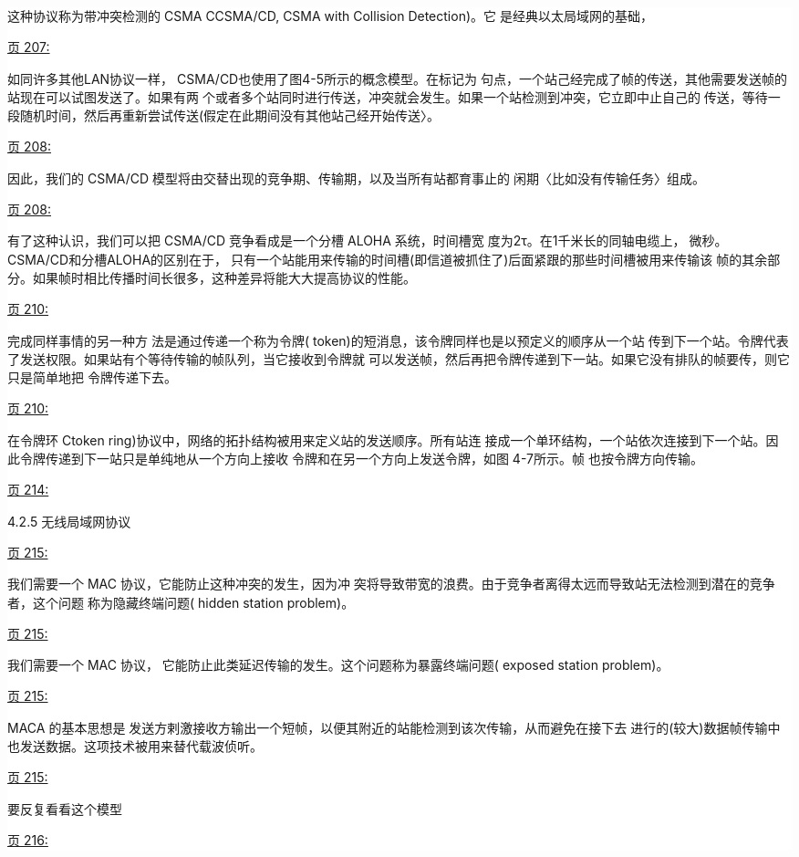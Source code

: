 这种协议称为带冲突检测的 CSMA CCSMA/CD, CSMA with Collision Detection)。它 是经典以太局域网的基础，

  

[页 207:](x-devonthink-item://FB62D424-1B13-4740-A33F-51B1C18AEF67?page=220)

如同许多其他LAN协议一样， CSMA/CD也使用了图4-5所示的概念模型。在标记为 句点，一个站己经完成了帧的传送，其他需要发送帧的站现在可以试图发送了。如果有两 个或者多个站同时进行传送，冲突就会发生。如果一个站检测到冲突，它立即中止自己的 传送，等待一段随机时间，然后再重新尝试传送(假定在此期间没有其他站己经开始传送〉。

  

[页 208:](x-devonthink-item://FB62D424-1B13-4740-A33F-51B1C18AEF67?page=221)

因此，我们的 CSMA/CD 模型将由交替出现的竞争期、传输期，以及当所有站都育事止的 闲期〈比如没有传输任务〉组成。

  

[页 208:](x-devonthink-item://FB62D424-1B13-4740-A33F-51B1C18AEF67?page=221)

有了这种认识，我们可以把 CSMA/CD 竞争看成是一个分槽 ALOHA 系统，时间槽宽 度为2τ。在1千米长的同轴电缆上， 微秒。 CSMA/CD和分槽ALOHA的区别在于， 只有一个站能用来传输的时间槽(即信道被抓住了)后面紧跟的那些时间槽被用来传输该 帧的其余部分。如果帧时相比传播时间长很多，这种差异将能大大提高协议的性能。

  

[页 210:](x-devonthink-item://FB62D424-1B13-4740-A33F-51B1C18AEF67?page=223)

完成同样事情的另一种方 法是通过传递一个称为令牌( token)的短消息，该令牌同样也是以预定义的顺序从一个站 传到下一个站。令牌代表了发送权限。如果站有个等待传输的帧队列，当它接收到令牌就 可以发送帧，然后再把令牌传递到下一站。如果它没有排队的帧要传，则它只是简单地把 令牌传递下去。

  

[页 210:](x-devonthink-item://FB62D424-1B13-4740-A33F-51B1C18AEF67?page=223)

在令牌环 Ctoken ring)协议中，网络的拓扑结构被用来定义站的发送顺序。所有站连 接成一个单环结构，一个站依次连接到下一个站。因 此令牌传递到下一站只是单纯地从一个方向上接收 令牌和在另一个方向上发送令牌，如图 4-7所示。帧 也按令牌方向传输。

  

[页 214:](x-devonthink-item://FB62D424-1B13-4740-A33F-51B1C18AEF67?page=227)

4.2.5 无线局域网协议

  

[页 215:](x-devonthink-item://FB62D424-1B13-4740-A33F-51B1C18AEF67?page=228)

我们需要一个 MAC 协议，它能防止这种冲突的发生，因为冲 突将导致带宽的浪费。由于竞争者离得太远而导致站无法检测到潜在的竞争者，这个问题 称为隐藏终端问题( hidden station problem)。

  

[页 215:](x-devonthink-item://FB62D424-1B13-4740-A33F-51B1C18AEF67?page=228)

我们需要一个 MAC 协议， 它能防止此类延迟传输的发生。这个问题称为暴露终端问题( exposed station problem)。

  

[页 215:](x-devonthink-item://FB62D424-1B13-4740-A33F-51B1C18AEF67?page=228)

MACA 的基本思想是 发送方剌激接收方输出一个短帧，以便其附近的站能检测到该次传输，从而避免在接下去 进行的(较大)数据帧传输中也发送数据。这项技术被用来替代载波侦听。

  

[页 215:](x-devonthink-item://FB62D424-1B13-4740-A33F-51B1C18AEF67?page=228)

要反复看看这个模型

  

[页 216:](x-devonthink-item://FB62D424-1B13-4740-A33F-51B1C18AEF67?page=229)
